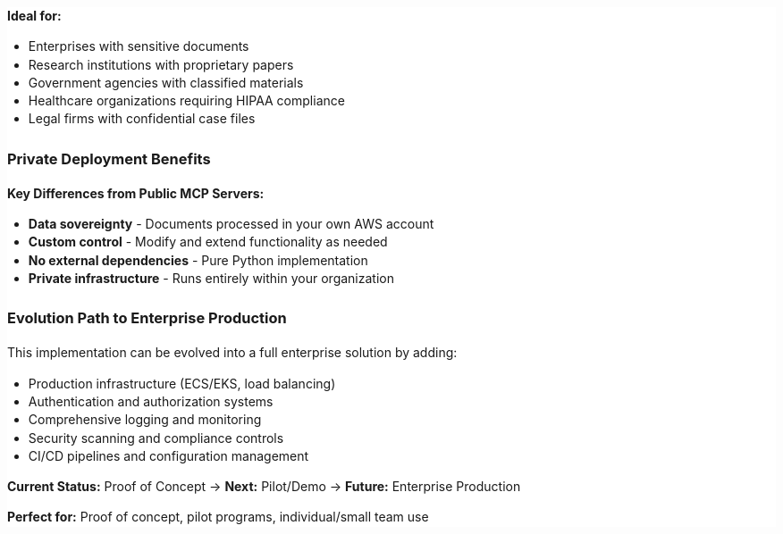**Ideal for:**
- Enterprises with sensitive documents
- Research institutions with proprietary papers  
- Government agencies with classified materials
- Healthcare organizations requiring HIPAA compliance
- Legal firms with confidential case files

### Private Deployment Benefits

**Key Differences from Public MCP Servers:**
- **Data sovereignty** - Documents processed in your own AWS account
- **Custom control** - Modify and extend functionality as needed
- **No external dependencies** - Pure Python implementation
- **Private infrastructure** - Runs entirely within your organization

### Evolution Path to Enterprise Production

This implementation can be evolved into a full enterprise solution by adding:

- Production infrastructure (ECS/EKS, load balancing)
- Authentication and authorization systems
- Comprehensive logging and monitoring
- Security scanning and compliance controls
- CI/CD pipelines and configuration management

**Current Status:** Proof of Concept → **Next:** Pilot/Demo → **Future:** Enterprise Production

**Perfect for:** Proof of concept, pilot programs, individual/small team use